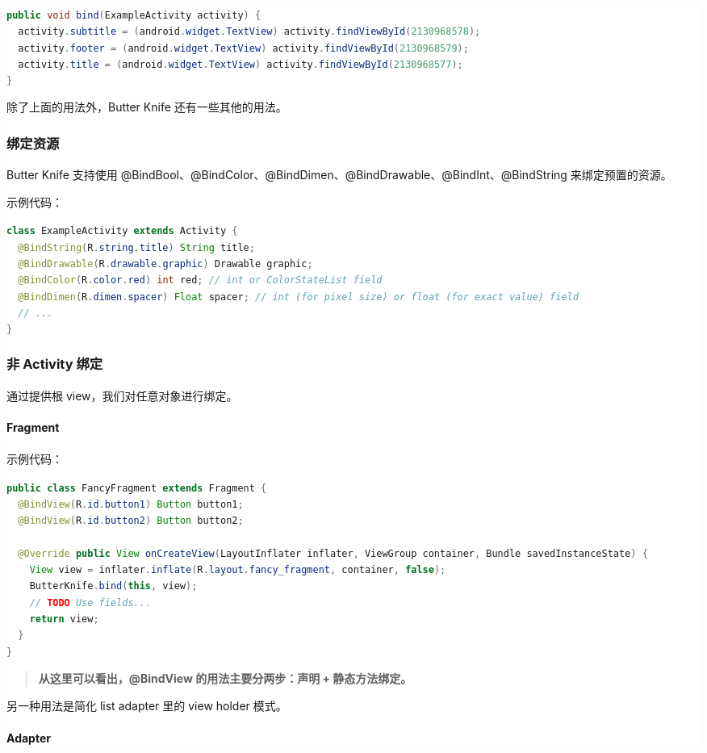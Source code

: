 ```java
public void bind(ExampleActivity activity) {
  activity.subtitle = (android.widget.TextView) activity.findViewById(2130968578);
  activity.footer = (android.widget.TextView) activity.findViewById(2130968579);
  activity.title = (android.widget.TextView) activity.findViewById(2130968577);
}
```

除了上面的用法外，Butter Knife 还有一些其他的用法。



### 绑定资源

Butter Knife 支持使用 @BindBool、@BindColor、@BindDimen、@BindDrawable、@BindInt、@BindString 来绑定预置的资源。

示例代码：

```java
class ExampleActivity extends Activity {
  @BindString(R.string.title) String title;
  @BindDrawable(R.drawable.graphic) Drawable graphic;
  @BindColor(R.color.red) int red; // int or ColorStateList field
  @BindDimen(R.dimen.spacer) Float spacer; // int (for pixel size) or float (for exact value) field
  // ...
}
```



### 非 Activity 绑定

通过提供根 view，我们对任意对象进行绑定。

#### Fragment

示例代码：

```java
public class FancyFragment extends Fragment {
  @BindView(R.id.button1) Button button1;
  @BindView(R.id.button2) Button button2;

  @Override public View onCreateView(LayoutInflater inflater, ViewGroup container, Bundle savedInstanceState) {
    View view = inflater.inflate(R.layout.fancy_fragment, container, false);
    ButterKnife.bind(this, view);
    // TODO Use fields...
    return view;
  }
}
```

>  **从这里可以看出，@BindView 的用法主要分两步：声明 + 静态方法绑定。**

另一种用法是简化 list adapter 里的 view holder 模式。

#### Adapter
